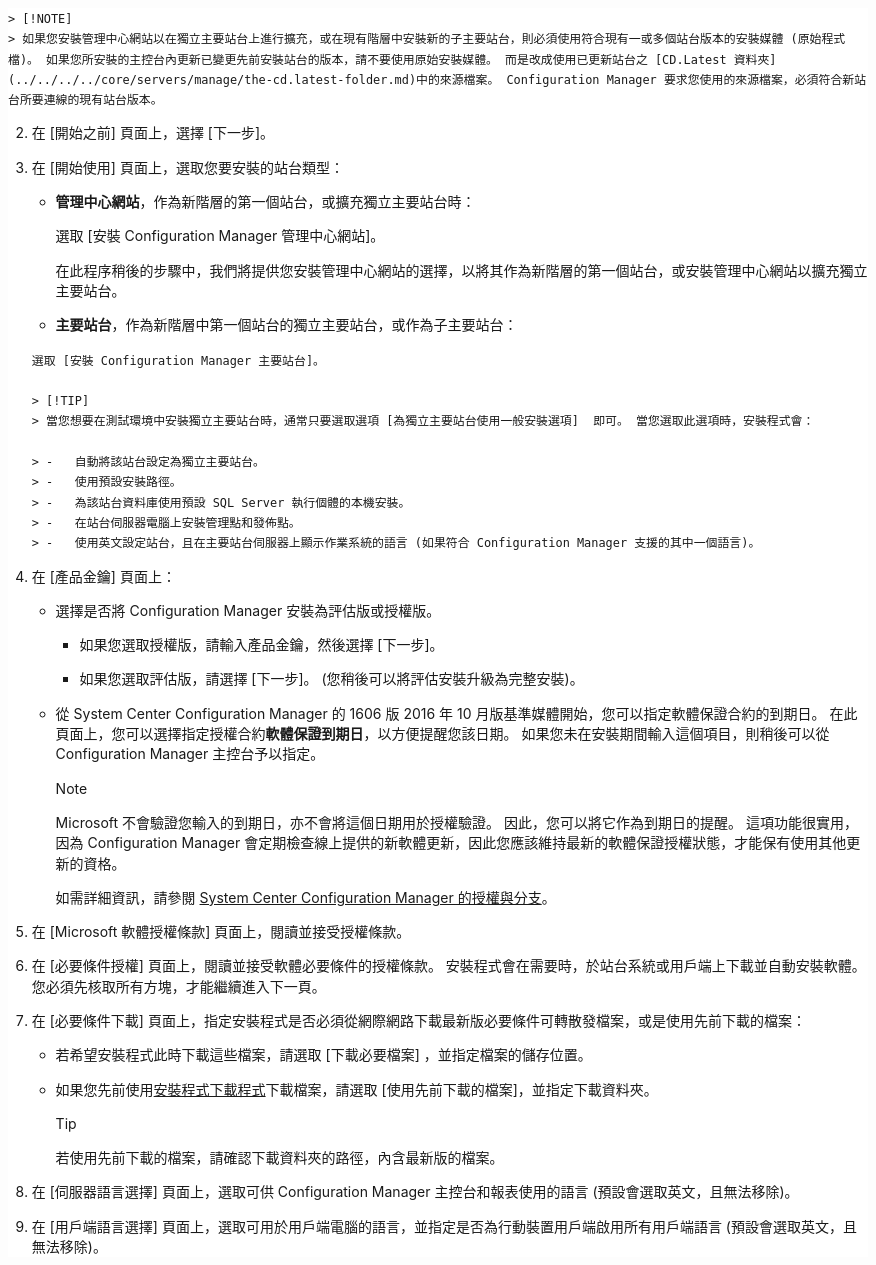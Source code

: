     > [!NOTE]  
    > 如果您安裝管理中心網站以在獨立主要站台上進行擴充，或在現有階層中安裝新的子主要站台，則必須使用符合現有一或多個站台版本的安裝媒體 (原始程式檔)。 如果您所安裝的主控台內更新已變更先前安裝站台的版本，請不要使用原始安裝媒體。 而是改成使用已更新站台之 [CD.Latest 資料夾](../../../../core/servers/manage/the-cd.latest-folder.md)中的來源檔案。 Configuration Manager 要求您使用的來源檔案，必須符合新站台所要連線的現有站台版本。  

2.  在 [開始之前] 頁面上，選擇 [下一步]。  

3.  在 [開始使用] 頁面上，選取您要安裝的站台類型：  

    -   **管理中心網站**，作為新階層的第一個站台，或擴充獨立主要站台時：  

        選取 [安裝 Configuration Manager 管理中心網站]。  

         在此程序稍後的步驟中，我們將提供您安裝管理中心網站的選擇，以將其作為新階層的第一個站台，或安裝管理中心網站以擴充獨立主要站台。  

    -    **主要站台**，作為新階層中第一個站台的獨立主要站台，或作為子主要站台：  

        選取 [安裝 Configuration Manager 主要站台]。  

        > [!TIP]  
        > 當您想要在測試環境中安裝獨立主要站台時，通常只要選取選項 [為獨立主要站台使用一般安裝選項]  即可。 當您選取此選項時，安裝程式會：  

        > -   自動將該站台設定為獨立主要站台。  
        > -   使用預設安裝路徑。  
        > -   為該站台資料庫使用預設 SQL Server 執行個體的本機安裝。  
        > -   在站台伺服器電腦上安裝管理點和發佈點。  
        > -   使用英文設定站台，且在主要站台伺服器上顯示作業系統的語言 (如果符合 Configuration Manager 支援的其中一個語言)。  

4.  在 [產品金鑰] 頁面上：
    - 選擇是否將 Configuration Manager 安裝為評估版或授權版。  

      -   如果您選取授權版，請輸入產品金鑰，然後選擇 [下一步]。  

      -   如果您選取評估版，請選擇 [下一步]。 (您稍後可以將評估安裝升級為完整安裝)。  
    - 從 System Center Configuration Manager 的 1606 版 2016 年 10 月版基準媒體開始，您可以指定軟體保證合約的到期日。 在此頁面上，您可以選擇指定授權合約**軟體保證到期日**，以方便提醒您該日期。 如果您未在安裝期間輸入這個項目，則稍後可以從 Configuration Manager 主控台予以指定。

      > [!NOTE]   
      > Microsoft 不會驗證您輸入的到期日，亦不會將這個日期用於授權驗證。 因此，您可以將它作為到期日的提醒。 這項功能很實用，因為 Configuration Manager 會定期檢查線上提供的新軟體更新，因此您應該維持最新的軟體保證授權狀態，才能保有使用其他更新的資格。    

      如需詳細資訊，請參閱 [System Center Configuration Manager 的授權與分支](/sccm/core/understand/learn-more-editions)。

5.  在 [Microsoft 軟體授權條款]  頁面上，閱讀並接受授權條款。  

6.  在 [必要條件授權]  頁面上，閱讀並接受軟體必要條件的授權條款。 安裝程式會在需要時，於站台系統或用戶端上下載並自動安裝軟體。 您必須先核取所有方塊，才能繼續進入下一頁。  

7.  在 [必要條件下載]  頁面上，指定安裝程式是否必須從網際網路下載最新版必要條件可轉散發檔案，或是使用先前下載的檔案：  

    -   若希望安裝程式此時下載這些檔案，請選取 [下載必要檔案]  ，並指定檔案的儲存位置。  

    -   如果您先前使用[安裝程式下載程式](../../../../core/servers/deploy/install/setup-downloader.md)下載檔案，請選取 [使用先前下載的檔案]，並指定下載資料夾。  

        > [!TIP]  
        > 若使用先前下載的檔案，請確認下載資料夾的路徑，內含最新版的檔案。  

8.  在 [伺服器語言選擇] 頁面上，選取可供 Configuration Manager 主控台和報表使用的語言 (預設會選取英文，且無法移除)。  

9. 在 [用戶端語言選擇] 頁面上，選取可用於用戶端電腦的語言，並指定是否為行動裝置用戶端啟用所有用戶端語言 (預設會選取英文，且無法移除)。  
